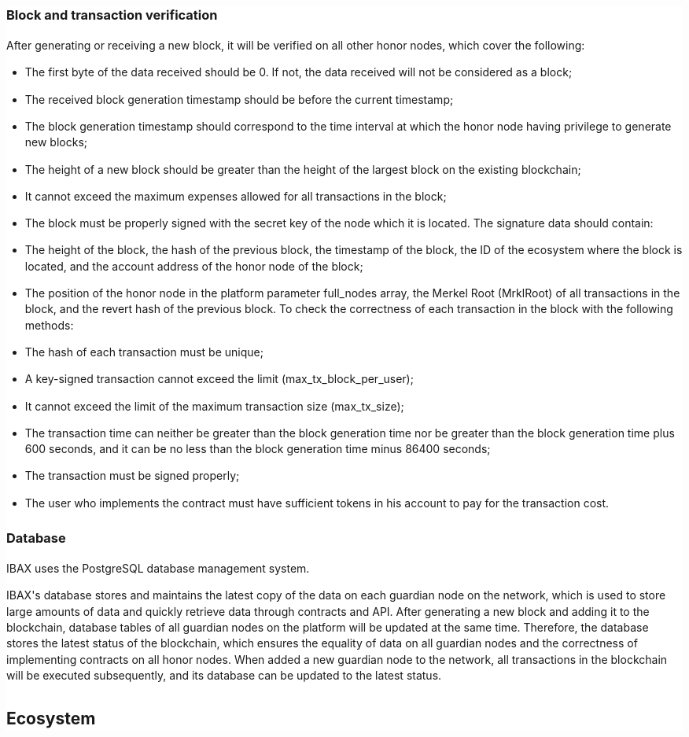 ### Block and transaction verification

After generating or receiving a new block, it will be verified on all other honor nodes, which cover the following:  

* The first byte of the data received should be 0. If not, the data received will not be considered as a block;

* The received block generation timestamp should be before the current timestamp;

* The block generation timestamp should correspond to the time interval at which the honor node having privilege to generate new blocks; 

* The height of a new block should be greater than the height of the largest block on the existing blockchain;

* It cannot exceed the maximum expenses allowed for all transactions in the block;

* The block must be properly signed with the secret key of the node which it is located. The signature data should contain:

* The height of the block, the hash of the previous block, the timestamp of the block, the ID of the ecosystem where the block is located, and the account address of the honor node of the block;

* The position of the honor node in the platform parameter full_nodes array, the Merkel Root (MrklRoot) of all transactions in the block, and the revert hash of the previous block.
To check the correctness of each transaction in the block with the following methods:

* The hash of each transaction must be unique;

* A key-signed transaction cannot exceed the limit (max_tx_block_per_user);

* It cannot exceed the limit of the maximum transaction size (max_tx_size);

* The transaction time can neither be greater than the block generation time nor be greater than the block generation time plus 600 seconds, and it can be no less than the block generation time minus 86400 seconds;

* The transaction must be signed properly;

* The user who implements the contract must have sufficient tokens in his account to pay for the transaction cost.

### Database

IBAX uses the PostgreSQL database management system.

IBAX's database stores and maintains the latest copy of the data on each guardian node on the network, which is used to store large amounts of data and quickly retrieve data through contracts and API. After generating a new block and adding it to the blockchain, database tables of all guardian nodes on the platform will be updated at the same time. Therefore, the database stores the latest status of the blockchain, which ensures the equality of data on all guardian nodes and the correctness of implementing contracts on all honor nodes. When added a new guardian node to the network, all transactions in the blockchain will be executed subsequently, and its database can be updated to the latest status.

## Ecosystem
